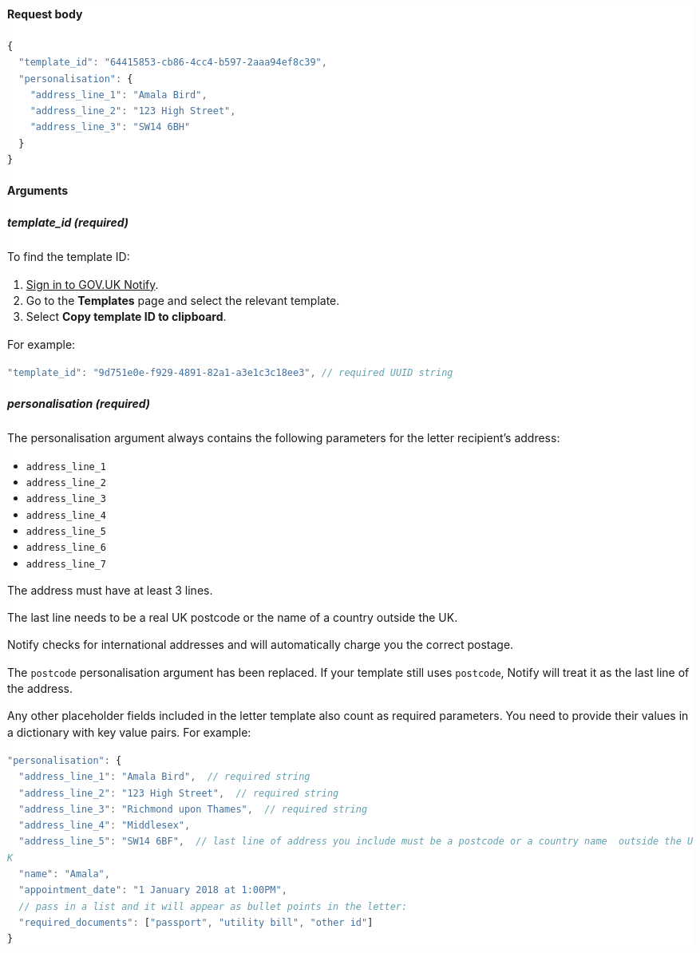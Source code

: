 #### Request body

```javascript
{
  "template_id": "64415853-cb86-4cc4-b597-2aaa94ef8c39",
  "personalisation": {
    "address_line_1": "Amala Bird",
    "address_line_2": "123 High Street",
    "address_line_3": "SW14 6BH"
  }
}
```

#### Arguments

##### template_id (required)

To find the template ID:

1. [Sign in to GOV.UK Notify](https://www.notifications.service.gov.uk/sign-in).
1. Go to the __Templates__ page and select the relevant template.
1. Select __Copy template ID to clipboard__.


For example:

```javascript
"template_id": "9d751e0e-f929-4891-82a1-a3e1c3c18ee3", // required UUID string
```

##### personalisation (required)

The personalisation argument always contains the following parameters for the letter recipient’s address:

- `address_line_1`
- `address_line_2`
- `address_line_3`
- `address_line_4`
- `address_line_5`
- `address_line_6`
- `address_line_7`

The address must have at least 3 lines.

The last line needs to be a real UK postcode or the name of a country outside the UK.

Notify checks for international addresses and will automatically charge you the correct postage.

The `postcode` personalisation argument has been replaced. If your template still uses `postcode`, Notify will treat it as the last line of the address.

Any other placeholder fields included in the letter template also count as required parameters. You need to provide their values in a dictionary with key value pairs. For example:

```javascript
"personalisation": {
  "address_line_1": "Amala Bird",  // required string
  "address_line_2": "123 High Street",  // required string
  "address_line_3": "Richmond upon Thames",  // required string
  "address_line_4": "Middlesex",
  "address_line_5": "SW14 6BF",  // last line of address you include must be a postcode or a country name  outside the UK
  "name": "Amala",
  "appointment_date": "1 January 2018 at 1:00PM",
  // pass in a list and it will appear as bullet points in the letter:
  "required_documents": ["passport", "utility bill", "other id"]
}
```
